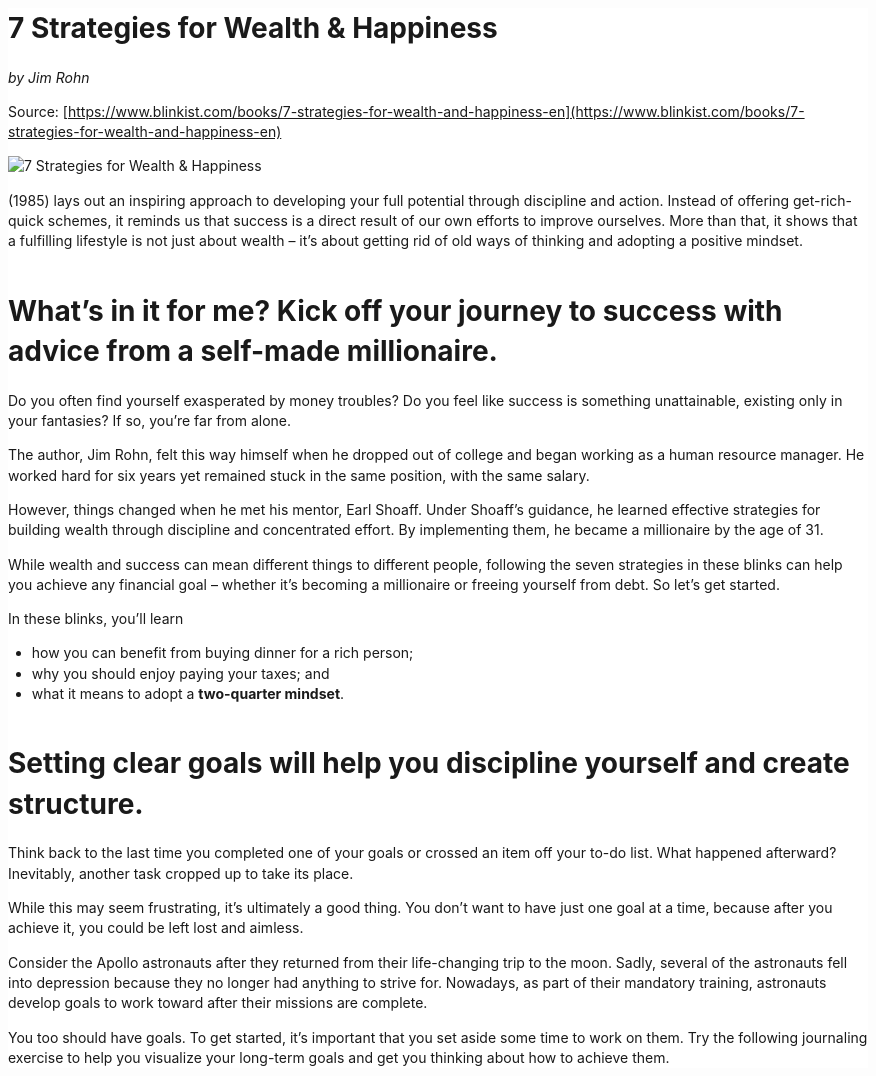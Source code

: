 # 7 Strategies for Wealth & Happiness
*by Jim Rohn*

Source: [https://www.blinkist.com/books/7-strategies-for-wealth-and-happiness-en](https://www.blinkist.com/books/7-strategies-for-wealth-and-happiness-en)

![7 Strategies for Wealth & Happiness](https://images.blinkist.com/images/books/5dfcbdcc6cee07000788a259/3_4/470.jpg)

(1985) lays out an inspiring approach to developing your full potential through discipline and action. Instead of offering get-rich-quick schemes, it reminds us that success is a direct result of our own efforts to improve ourselves. More than that, it shows that a fulfilling lifestyle is not just about wealth – it’s about getting rid of old ways of thinking and adopting a positive mindset.


# What’s in it for me? Kick off your journey to success with advice from a self-made millionaire.

Do you often find yourself exasperated by money troubles? Do you feel like success is something unattainable, existing only in your fantasies? If so, you’re far from alone. 

The author, Jim Rohn, felt this way himself when he dropped out of college and began working as a human resource manager. He worked hard for six years yet remained stuck in the same position, with the same salary.

However, things changed when he met his mentor, Earl Shoaff. Under Shoaff’s guidance, he learned effective strategies for building wealth through discipline and concentrated effort. By implementing them, he became a millionaire by the age of 31. 

While wealth and success can mean different things to different people, following the seven strategies in these blinks can help you achieve any financial goal – whether it’s becoming a millionaire or freeing yourself from debt. So let’s get started.

In these blinks, you’ll learn

- how you can benefit from buying dinner for a rich person;
- why you should enjoy paying your taxes; and
- what it means to adopt a **two-quarter mindset**.

# Setting clear goals will help you discipline yourself and create structure.

Think back to the last time you completed one of your goals or crossed an item off your to-do list. What happened afterward? Inevitably, another task cropped up to take its place.

While this may seem frustrating, it’s ultimately a good thing. You don’t want to have just one goal at a time, because after you achieve it, you could be left lost and aimless. 

Consider the Apollo astronauts after they returned from their life-changing trip to the moon. Sadly, several of the astronauts fell into depression because they no longer had anything to strive for. Nowadays, as part of their mandatory training, astronauts develop goals to work toward after their missions are complete.

You too should have goals. To get started, it’s important that you set aside some time to work on them. Try the following journaling exercise to help you visualize your long-term goals and get you thinking about how to achieve them.
